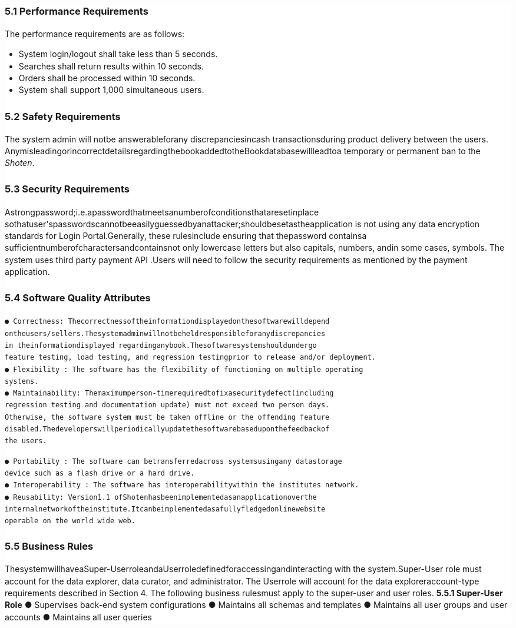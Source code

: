 ### 5.1 Performance Requirements

The performance requirements are as follows:

- System login/logout shall take less than 5 seconds.
- Searches shall return results within 10 seconds.
- Orders shall be processed within 10 seconds.
- System shall support 1,000 simultaneous users.

### 5.2 Safety Requirements

The system admin will notbe answerableforany discrepanciesincash transactionsduring
product delivery between the users.
AnymisleadingorincorrectdetailsregardingthebookaddedtotheBookdatabasewillleadtoa
temporary or permanent ban to the _Shoten_.

### 5.3 Security Requirements

Astrongpassword;i.e.apasswordthatmeetsanumberofconditionsthataresetinplace
sothatuser'spasswordscannotbeeasilyguessedbyanattacker;shouldbesetastheapplication
is not using any data encryption standards for Login Portal.Generally, these rulesinclude
ensuring that thepassword containsa sufficientnumberofcharactersandcontainsnot only
lowercase letters but also capitals, numbers, andin some cases, symbols.
The system uses third party payment API .Users will need to follow the security
requirements as mentioned by the payment application.

### 5.4 Software Quality Attributes

```
● Correctness: Thecorrectnessoftheinformationdisplayedonthesoftwarewilldepend
ontheusers/sellers.Thesystemadminwillnotbeheldresponsibleforanydiscrepancies
in theinformationdisplayed regardinganybook.Thesoftwaresystemshouldundergo
feature testing, load testing, and regression testingprior to release and/or deployment.
● Flexibility : The software has the flexibility of functioning on multiple operating
systems.
● Maintainability: Themaximumperson-timerequiredtofixasecuritydefect(including
regression testing and documentation update) must not exceed two person days.
Otherwise, the software system must be taken offline or the offending feature
disabled.Thedeveloperswillperiodicallyupdatethesoftwarebaseduponthefeedbackof
the users.
```

```
● Portability : The software can betransferredacross systemsusingany datastorage
device such as a flash drive or a hard drive.
● Interoperability : The software has interoperabilitywithin the institutes network.
● Reusability: Version1.1 ofShotenhasbeenimplementedasanapplicationoverthe
internalnetworkoftheinstitute.Itcanbeimplementedasafullyfledgedonlinewebsite
operable on the world wide web.
```
### 5.5 Business Rules

ThesystemwillhaveaSuper-UserroleandaUserroledefinedforaccessingandinteracting
with the system.Super-User role must account for the data explorer, data curator, and
administrator. The Userrole will account for the data exploreraccount-type requirements
described in Section 4. The following business rulesmust apply to the super-user and user roles.
**5.5.1 Super-User Role**
● Supervises back-end system configurations
● Maintains all schemas and templates
● Maintains all user groups and user accounts
● Maintains all user queries
